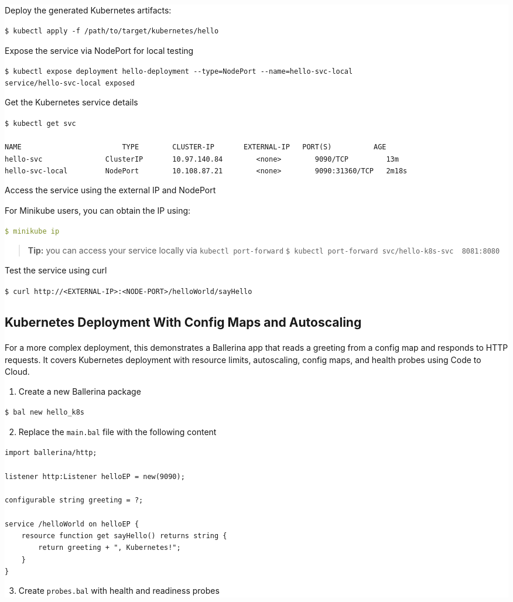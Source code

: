 Deploy the generated Kubernetes artifacts:
```
$ kubectl apply -f /path/to/target/kubernetes/hello
```

Expose the service via NodePort for local testing

```
$ kubectl expose deployment hello-deployment --type=NodePort --name=hello-svc-local
service/hello-svc-local exposed
```

Get the Kubernetes service details
```
$ kubectl get svc

NAME                        TYPE        CLUSTER-IP       EXTERNAL-IP   PORT(S)          AGE
hello-svc               ClusterIP       10.97.140.84        <none>        9090/TCP         13m
hello-svc-local         NodePort        10.108.87.21        <none>        9090:31360/TCP   2m18s
```
Access the service using the external IP and NodePort

For Minikube users, you can obtain the IP using:
```yaml
$ minikube ip
```
> **Tip:** you can access your service locally via `kubectl port-forward`
 `$ kubectl port-forward svc/hello-k8s-svc  8081:8080`

Test the service using curl

```
$ curl http://<EXTERNAL-IP>:<NODE-PORT>/helloWorld/sayHello
```

## Kubernetes Deployment With Config Maps and Autoscaling

For a more complex deployment, this demonstrates a Ballerina app that reads a greeting from a config map and responds to HTTP requests. It covers Kubernetes deployment with resource limits, autoscaling, config maps, and health probes using Code to Cloud. 

1. Create a new Ballerina package

```bash
$ bal new hello_k8s
```
2. Replace the `main.bal` file with the following content
```ballerina 
import ballerina/http;

listener http:Listener helloEP = new(9090);

configurable string greeting = ?;

service /helloWorld on helloEP {
    resource function get sayHello() returns string {
        return greeting + ", Kubernetes!";
    }
}
```
3. Create `probes.bal` with health and readiness probes
